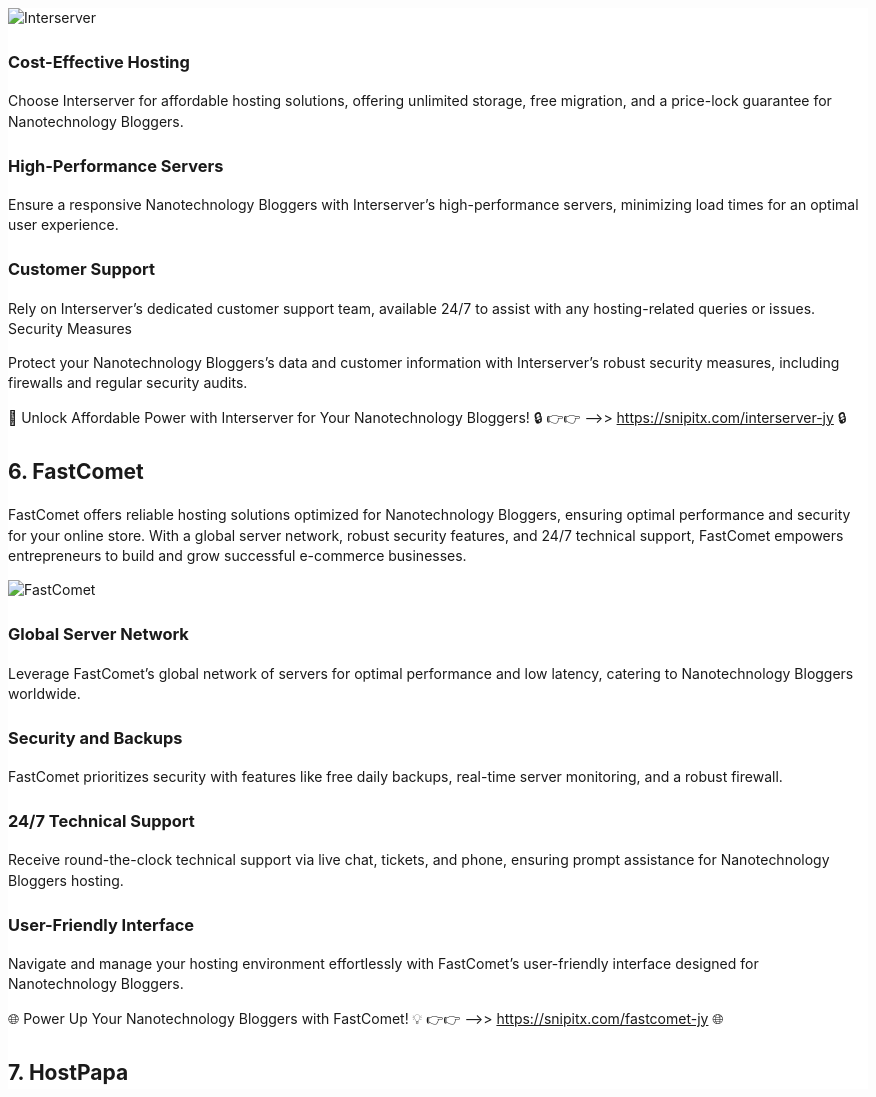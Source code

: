 ![Interserver](https://i.imgur.com/OM5dOEW.jpeg "Interserver Hosting")

### Cost-Effective Hosting
Choose Interserver for affordable hosting solutions, offering unlimited storage, free migration, and a price-lock guarantee for Nanotechnology Bloggers.

### High-Performance Servers
Ensure a responsive Nanotechnology Bloggers with Interserver’s high-performance servers, minimizing load times for an optimal user experience.

### Customer Support
Rely on Interserver’s dedicated customer support team, available 24/7 to assist with any hosting-related queries or issues.
Security Measures

Protect your Nanotechnology Bloggers’s data and customer information with Interserver’s robust security measures, including firewalls and regular security audits.

💸 Unlock Affordable Power with Interserver for Your Nanotechnology Bloggers! 🔒
👉👉 -->> https://snipitx.com/interserver-jy 🔒

## 6. FastComet

FastComet offers reliable hosting solutions optimized for Nanotechnology Bloggers, ensuring optimal performance and security for your online store. With a global server network, robust security features, and 24/7 technical support, FastComet empowers entrepreneurs to build and grow successful e-commerce businesses.

![FastComet](https://i.imgur.com/7qgXuWp.png "FastComet Hosting")

### Global Server Network
Leverage FastComet’s global network of servers for optimal performance and low latency, catering to Nanotechnology Bloggers worldwide.

### Security and Backups
FastComet prioritizes security with features like free daily backups, real-time server monitoring, and a robust firewall.

### 24/7 Technical Support
Receive round-the-clock technical support via live chat, tickets, and phone, ensuring prompt assistance for Nanotechnology Bloggers hosting.

### User-Friendly Interface
Navigate and manage your hosting environment effortlessly with FastComet’s user-friendly interface designed for Nanotechnology Bloggers.

🌐 Power Up Your Nanotechnology Bloggers with FastComet! 💡
👉👉 -->> https://snipitx.com/fastcomet-jy 🌐

## 7. HostPapa
